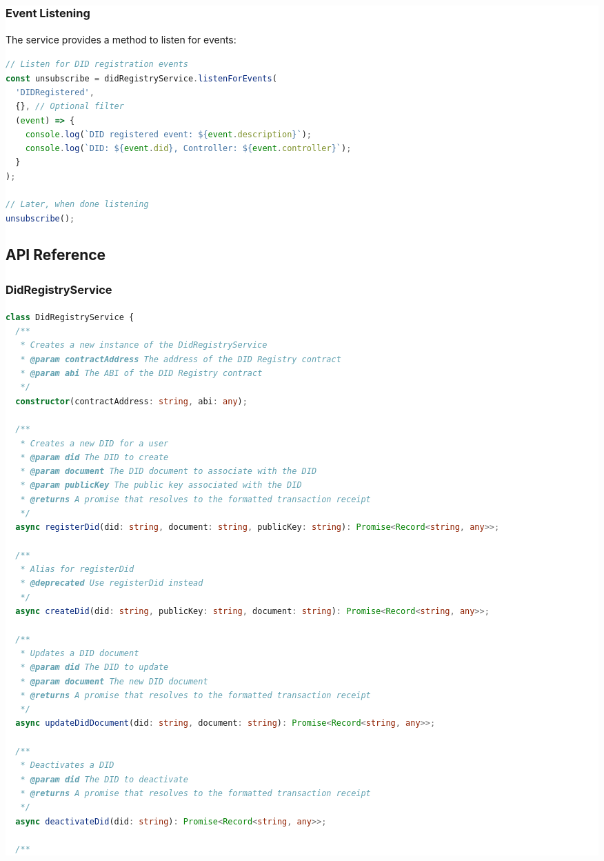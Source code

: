 ### Event Listening

The service provides a method to listen for events:

```typescript
// Listen for DID registration events
const unsubscribe = didRegistryService.listenForEvents(
  'DIDRegistered',
  {}, // Optional filter
  (event) => {
    console.log(`DID registered event: ${event.description}`);
    console.log(`DID: ${event.did}, Controller: ${event.controller}`);
  }
);

// Later, when done listening
unsubscribe();
```

## API Reference

### DidRegistryService

```typescript
class DidRegistryService {
  /**
   * Creates a new instance of the DidRegistryService
   * @param contractAddress The address of the DID Registry contract
   * @param abi The ABI of the DID Registry contract
   */
  constructor(contractAddress: string, abi: any);

  /**
   * Creates a new DID for a user
   * @param did The DID to create
   * @param document The DID document to associate with the DID
   * @param publicKey The public key associated with the DID
   * @returns A promise that resolves to the formatted transaction receipt
   */
  async registerDid(did: string, document: string, publicKey: string): Promise<Record<string, any>>;

  /**
   * Alias for registerDid
   * @deprecated Use registerDid instead
   */
  async createDid(did: string, publicKey: string, document: string): Promise<Record<string, any>>;

  /**
   * Updates a DID document
   * @param did The DID to update
   * @param document The new DID document
   * @returns A promise that resolves to the formatted transaction receipt
   */
  async updateDidDocument(did: string, document: string): Promise<Record<string, any>>;

  /**
   * Deactivates a DID
   * @param did The DID to deactivate
   * @returns A promise that resolves to the formatted transaction receipt
   */
  async deactivateDid(did: string): Promise<Record<string, any>>;

  /**
```
